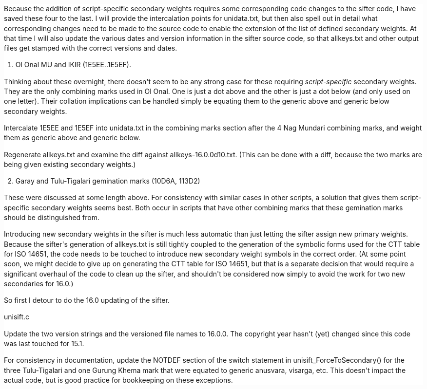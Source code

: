 Because the addition of script-specific secondary weights requires some
corresponding code changes to the sifter code, I have saved these four
to the last. I will provide the intercalation points for unidata.txt,
but then also spell out in detail what corresponding changes need to
be made to the source code to enable the extension of the list of defined
secondary weights. At that time I will also update the various dates
and version information in the sifter source code, so that allkeys.txt and
other output files get stamped with the correct versions and dates.

1. Ol Onal MU and IKIR (1E5EE..1E5EF).

Thinking about these overnight, there doesn't seem to be any strong
case for these requiring *script-specific* secondary weights. They
are the only combining marks used in Ol Onal. One is just a dot above
and the other is just a dot below (and only used on one letter).
Their collation implications can be handled simply be equating them
to the generic above and generic below secondary weights.

Intercalate 1E5EE and 1E5EF into unidata.txt in the combining marks
section after the 4 Nag Mundari combining marks, and weight them
as generic above and generic below.

Regenerate allkeys.txt and examine the diff against allkeys-16.0.0d10.txt.
(This can be done with a diff, because the two marks are being given
existing secondary weights.)

2. Garay and Tulu-Tigalari gemination marks (10D6A, 113D2)

These were discussed at some length above. For consistency with
similar cases in other scripts, a solution that gives them script-specific
secondary weights seems best. Both occur in scripts that have other
combining marks that these gemination marks should be distinguished from.

Introducing new secondary weights in the sifter is much less automatic
than just letting the sifter assign new primary weights. Because the
sifter's generation of allkeys.txt is still tightly coupled to the
generation of the symbolic forms used for the CTT table for ISO 14651,
the code needs to be touched to introduce new secondary weight symbols
in the correct order. (At some point soon, we might decide to give up
on generating the CTT table for ISO 14651, but that is a separate
decision that would require a significant overhaul of the code to clean
up the sifter, and shouldn't be considered now simply to avoid the
work for two new secondaries for 16.0.)

So first I detour to do the 16.0 updating of the sifter.

unisift.c

Update the two version strings and the versioned file names to 16.0.0.
The copyright year hasn't (yet) changed since this code was last touched
for 15.1.

For consistency in documentation, update the NOTDEF section of the
switch statement in unisift_ForceToSecondary() for the three Tulu-Tigalari
and one Gurung Khema mark that were equated to generic anusvara,
visarga, etc. This doesn't impact the actual code, but is good practice
for bookkeeping on these exceptions.
